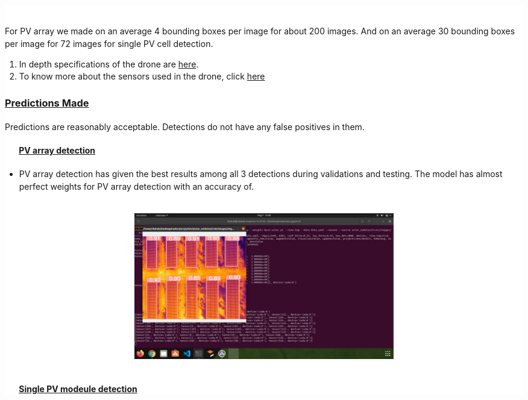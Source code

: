 <br>

For PV array we made on an average 4 bounding boxes per image for about 200 images. And on an average 30 bounding boxes per image for 72 images for single PV cell detection.


1. In depth specifications of the drone are [here](https://www.cyberbotics.com/doc/guide/mavic-2-pro?version=develop#mavic2pro-field-summary).
2. To know more about the sensors used in the drone, click [here](https://github.com/cyberbotics/webots/tree/released/docs/reference)


### **<ins>Predictions Made</ins>**

Predictions are reasonably acceptable. Detections do not have any false positives in them.

   #### **&nbsp;&nbsp;&nbsp;&nbsp;&nbsp;&nbsp; <ins>PV array detection</ins>**
   
   - PV array detection has given the best results among all 3 detections during validations and testing. The model has almost perfect weights for PV array detection with an accuracy of. 
   
   <br>
    <div align="center">
    <img src= "./assets/array.jpeg" alt="Drone" align="center" width="430"></div>
   <br>
   
   #### **&nbsp;&nbsp;&nbsp;&nbsp;&nbsp;&nbsp; <ins>Single PV modeule detection</ins>**
   
